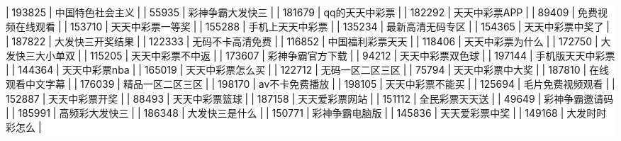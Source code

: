 |               193825 | 中国特色社会主义      |
|                55935 | 彩神争霸大发快三      |
|               181679 | qq的天天中彩票        |
|               182292 | 天天中彩票APP         |
|                89409 | 免费视频在线观看      |
|               153710 | 天天中彩票一等奖      |
|               155288 | 手机上天天中彩票      |
|               135234 | 最新高清无码专区      |
|               154365 | 天天中彩票中奖了      |
|               187822 | 大发快三开奖结果      |
|               122333 | 无码不卡高清免费      |
|               116852 | 中国福利彩票天天      |
|               118406 | 天天中彩票为什么      |
|               172750 | 大发快三大小单双      |
|               115205 | 天天中彩票不中返      |
|               173607 | 彩神争霸官方下载      |
|                94212 | 天天中彩票双色球      |
|               197144 | 手机版天天中彩票      |
|               144364 | 天天中彩票nba         |
|               165019 | 天天中彩票怎么买      |
|               122712 | 无码一区二区三区      |
|                75794 | 天天中彩票中大奖      |
|               187810 | 在线观看中文字幕      |
|               176039 | 精品一区二区三区      |
|               198170 | av不卡免费播放        |
|               198105 | 天天中彩票不能买      |
|               125694 | 毛片免费视频观看      |
|               152887 | 天天中彩票开奖        |
|                88493 | 天天中彩票篮球        |
|               187158 | 天天爱彩票网站        |
|               151112 | 全民彩票天天送        |
|                49649 | 彩神争霸邀请码        |
|               185991 | 高频彩大发快三        |
|               186348 | 大发快三是什么        |
|               150771 | 彩神争霸电脑版        |
|               145836 | 天天爱彩票中奖        |
|               149168 | 大发时时彩怎么        |